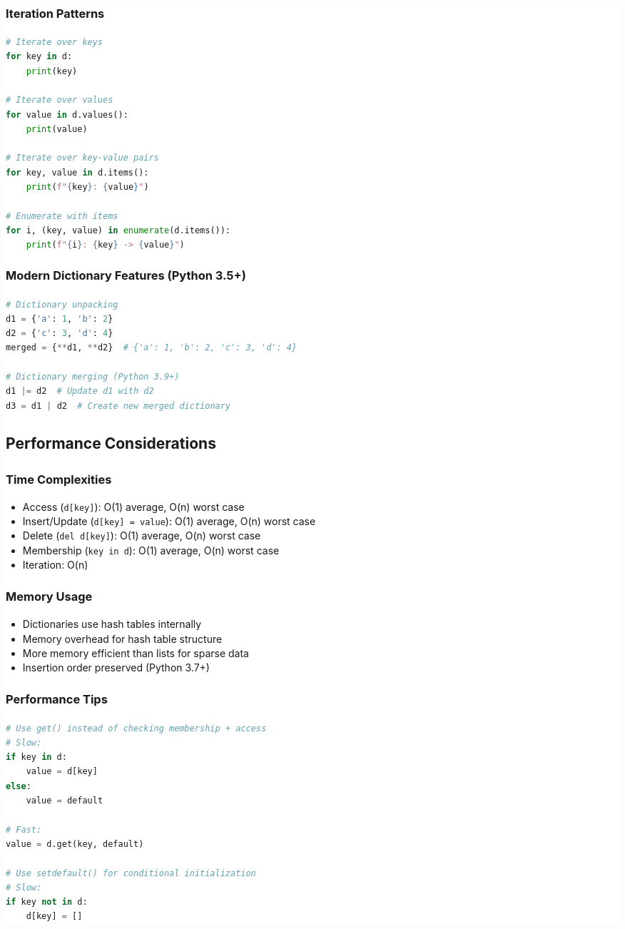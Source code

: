 ### Iteration Patterns
```python
# Iterate over keys
for key in d:
    print(key)

# Iterate over values
for value in d.values():
    print(value)

# Iterate over key-value pairs
for key, value in d.items():
    print(f"{key}: {value}")

# Enumerate with items
for i, (key, value) in enumerate(d.items()):
    print(f"{i}: {key} -> {value}")
```

### Modern Dictionary Features (Python 3.5+)
```python
# Dictionary unpacking
d1 = {'a': 1, 'b': 2}
d2 = {'c': 3, 'd': 4}
merged = {**d1, **d2}  # {'a': 1, 'b': 2, 'c': 3, 'd': 4}

# Dictionary merging (Python 3.9+)
d1 |= d2  # Update d1 with d2
d3 = d1 | d2  # Create new merged dictionary
```

## Performance Considerations

### Time Complexities
- Access (`d[key]`): O(1) average, O(n) worst case
- Insert/Update (`d[key] = value`): O(1) average, O(n) worst case
- Delete (`del d[key]`): O(1) average, O(n) worst case
- Membership (`key in d`): O(1) average, O(n) worst case
- Iteration: O(n)

### Memory Usage
- Dictionaries use hash tables internally
- Memory overhead for hash table structure
- More memory efficient than lists for sparse data
- Insertion order preserved (Python 3.7+)

### Performance Tips
```python
# Use get() instead of checking membership + access
# Slow:
if key in d:
    value = d[key]
else:
    value = default

# Fast:
value = d.get(key, default)

# Use setdefault() for conditional initialization
# Slow:
if key not in d:
    d[key] = []
```
